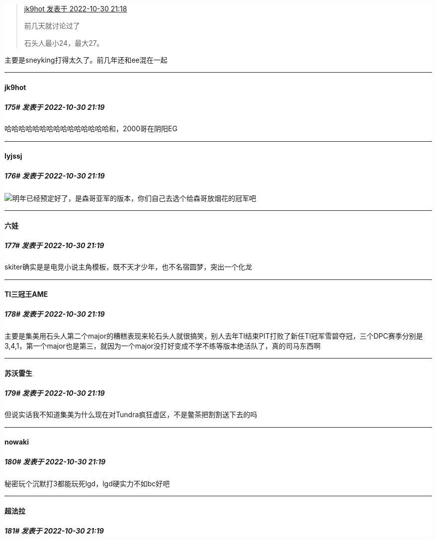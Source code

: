 <blockquote><a href="httphttps://bbs.saraba1st.com/2b/forum.php?mod=redirect&amp;goto=findpost&amp;pid=58194259&amp;ptid=2102325" target="_blank">jk9hot 发表于 2022-10-30 21:18</a>

前几天就讨论过了

石头人最小24，最大27。</blockquote>
主要是sneyking打得太久了。前几年还和ee混在一起

*****

####  jk9hot  
##### 175#       发表于 2022-10-30 21:19

哈哈哈哈哈哈哈哈哈哈哈哈哈哈哈和，2000哥在阴阳EG

*****

####  lyjssj  
##### 176#       发表于 2022-10-30 21:19

<img src="https://static.saraba1st.com/image/smiley/face2017/037.png" referrerpolicy="no-referrer">明年已经预定好了，是森哥亚军的版本，你们自己去选个给森哥放烟花的冠军吧

*****

####  六娃  
##### 177#       发表于 2022-10-30 21:19

skiter确实是是电竞小说主角模板，既不天才少年，也不名宿圆梦，突出一个化龙

*****

####  TI三冠王AME  
##### 178#       发表于 2022-10-30 21:19

主要是集美用石头人第二个major的糟糕表现来轮石头人就很搞笑，别人去年TI结束PIT打败了新任TI冠军雪碧夺冠，三个DPC赛季分别是3,4,1，第一个major也是第三，就因为一个major没打好变成不学不练等版本绝活队了，真的司马东西啊

*****

####  苏沃雷生  
##### 179#       发表于 2022-10-30 21:19

但说实话我不知道集美为什么现在对Tundra疯狂虚区，不是鳖茶把割割送下去的吗

*****

####  nowaki  
##### 180#       发表于 2022-10-30 21:19

秘密玩个沉默打3都能玩死lgd，lgd硬实力不如bc好吧



*****

####  超法拉  
##### 181#       发表于 2022-10-30 21:19
